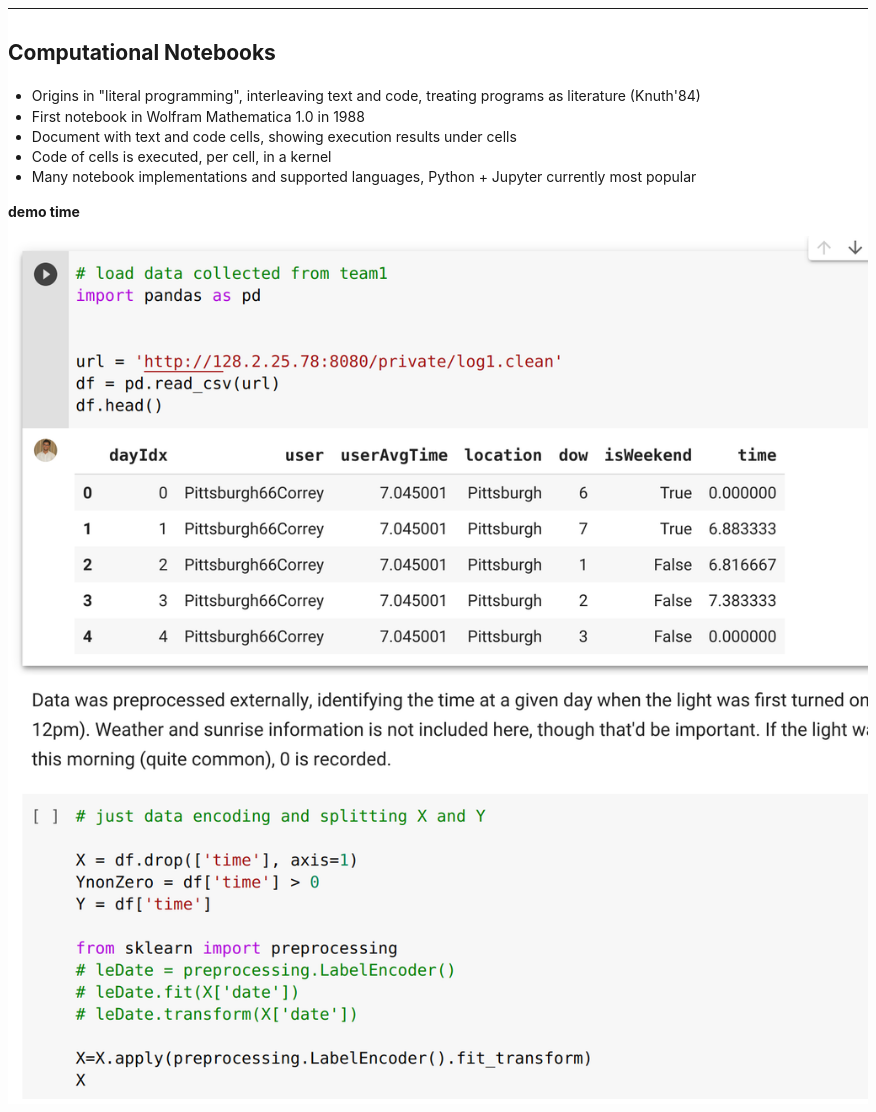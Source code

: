

----
## Computational Notebooks



* Origins in "literal programming", interleaving text and code, treating programs as literature (Knuth'84)
* First notebook in Wolfram Mathematica 1.0 in 1988
* Document with text and code cells, showing execution results under cells
* Code of cells is executed, per cell, in a kernel
* Many notebook implementations and supported languages, Python + Jupyter currently most popular

**demo time**



![Notebook example](notebook-example.png)
